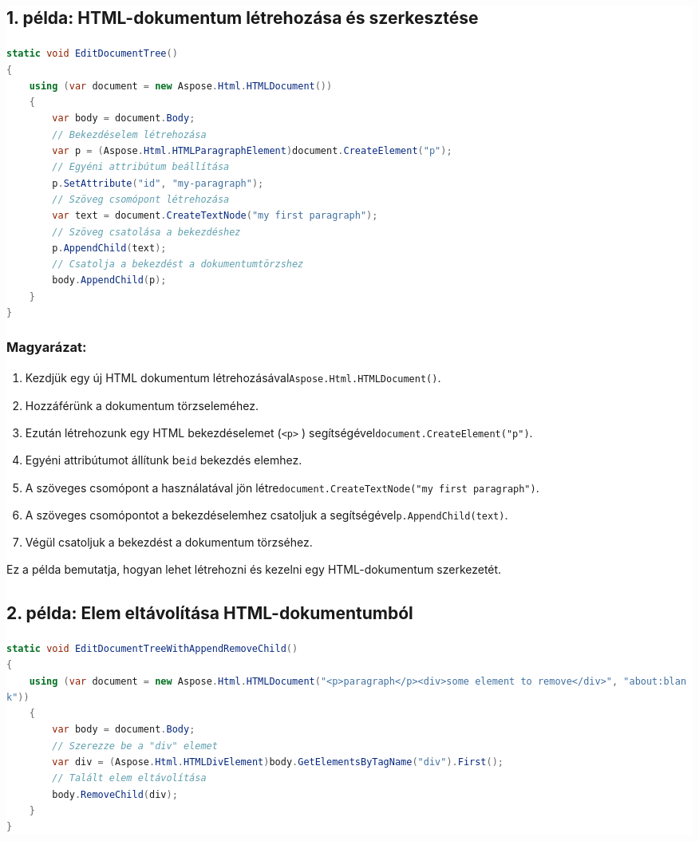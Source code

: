 ## 1. példa: HTML-dokumentum létrehozása és szerkesztése

```csharp
static void EditDocumentTree()
{
    using (var document = new Aspose.Html.HTMLDocument())
    {
        var body = document.Body;
        // Bekezdéselem létrehozása
        var p = (Aspose.Html.HTMLParagraphElement)document.CreateElement("p");
        // Egyéni attribútum beállítása
        p.SetAttribute("id", "my-paragraph");
        // Szöveg csomópont létrehozása
        var text = document.CreateTextNode("my first paragraph");
        // Szöveg csatolása a bekezdéshez
        p.AppendChild(text);
        // Csatolja a bekezdést a dokumentumtörzshez
        body.AppendChild(p);
    }
}
```

### Magyarázat:

1.  Kezdjük egy új HTML dokumentum létrehozásával`Aspose.Html.HTMLDocument()`.

2. Hozzáférünk a dokumentum törzseleméhez.

3. Ezután létrehozunk egy HTML bekezdéselemet (`<p>` ) segítségével`document.CreateElement("p")`.

4.  Egyéni attribútumot állítunk be`id` bekezdés elemhez.

5.  A szöveges csomópont a használatával jön létre`document.CreateTextNode("my first paragraph")`.

6.  A szöveges csomópontot a bekezdéselemhez csatoljuk a segítségével`p.AppendChild(text)`.

7. Végül csatoljuk a bekezdést a dokumentum törzséhez.

Ez a példa bemutatja, hogyan lehet létrehozni és kezelni egy HTML-dokumentum szerkezetét.

## 2. példa: Elem eltávolítása HTML-dokumentumból

```csharp
static void EditDocumentTreeWithAppendRemoveChild()
{
    using (var document = new Aspose.Html.HTMLDocument("<p>paragraph</p><div>some element to remove</div>", "about:blank"))
    {
        var body = document.Body;
        // Szerezze be a "div" elemet
        var div = (Aspose.Html.HTMLDivElement)body.GetElementsByTagName("div").First();
        // Talált elem eltávolítása
        body.RemoveChild(div);
    }
}
```
